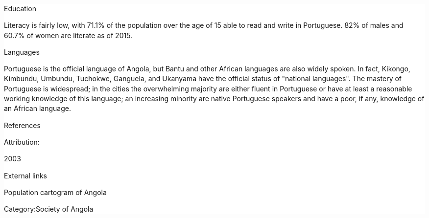 Education

Literacy is fairly low, with 71.1% of the population over the age of 15 able to read and write in Portuguese. 82% of males and 60.7% of women are literate as of 2015.

Languages

Portuguese is the official language of Angola, but Bantu and other African languages are also widely spoken. In fact, Kikongo, Kimbundu, Umbundu, Tuchokwe, Ganguela, and Ukanyama have the official status of "national languages". The mastery of Portuguese is widespread; in the cities the overwhelming majority are either fluent in Portuguese or have at least a reasonable working knowledge of this language; an increasing minority are native Portuguese speakers and have a poor, if any, knowledge of an African language.

References

Attribution:

 2003

External links

 Population cartogram of Angola

 
Category:Society of Angola
